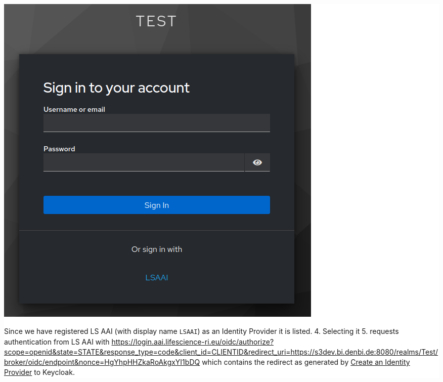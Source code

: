 ![LSAAI login](img/keycloak-login.png)

Since we have registered LS AAI (with display name `LSAAI`) as an Identity Provider it is listed. 4. Selecting it 5. requests authentication from LS AAI with https://login.aai.lifescience-ri.eu/oidc/authorize?scope=openid&state=STATE&response_type=code&client_id=CLIENTID&redirect_uri=https://s3dev.bi.denbi.de:8080/realms/Test/broker/oidc/endpoint&nonce=HgYhpHHZkaRoAkgxYI1bDQ which contains the redirect as generated by [Create an Identity Provider](#create-an-openid-connect-identity-provider) to Keycloak. 
